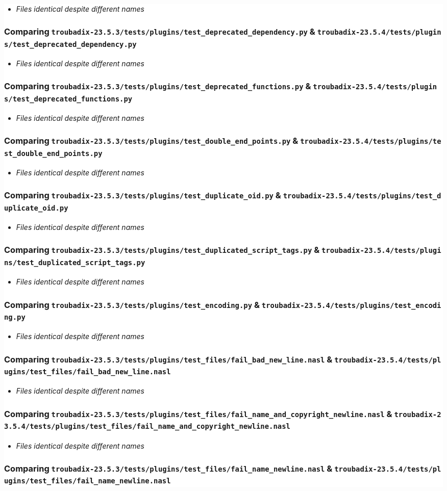  * *Files identical despite different names*

### Comparing `troubadix-23.5.3/tests/plugins/test_deprecated_dependency.py` & `troubadix-23.5.4/tests/plugins/test_deprecated_dependency.py`

 * *Files identical despite different names*

### Comparing `troubadix-23.5.3/tests/plugins/test_deprecated_functions.py` & `troubadix-23.5.4/tests/plugins/test_deprecated_functions.py`

 * *Files identical despite different names*

### Comparing `troubadix-23.5.3/tests/plugins/test_double_end_points.py` & `troubadix-23.5.4/tests/plugins/test_double_end_points.py`

 * *Files identical despite different names*

### Comparing `troubadix-23.5.3/tests/plugins/test_duplicate_oid.py` & `troubadix-23.5.4/tests/plugins/test_duplicate_oid.py`

 * *Files identical despite different names*

### Comparing `troubadix-23.5.3/tests/plugins/test_duplicated_script_tags.py` & `troubadix-23.5.4/tests/plugins/test_duplicated_script_tags.py`

 * *Files identical despite different names*

### Comparing `troubadix-23.5.3/tests/plugins/test_encoding.py` & `troubadix-23.5.4/tests/plugins/test_encoding.py`

 * *Files identical despite different names*

### Comparing `troubadix-23.5.3/tests/plugins/test_files/fail_bad_new_line.nasl` & `troubadix-23.5.4/tests/plugins/test_files/fail_bad_new_line.nasl`

 * *Files identical despite different names*

### Comparing `troubadix-23.5.3/tests/plugins/test_files/fail_name_and_copyright_newline.nasl` & `troubadix-23.5.4/tests/plugins/test_files/fail_name_and_copyright_newline.nasl`

 * *Files identical despite different names*

### Comparing `troubadix-23.5.3/tests/plugins/test_files/fail_name_newline.nasl` & `troubadix-23.5.4/tests/plugins/test_files/fail_name_newline.nasl`
